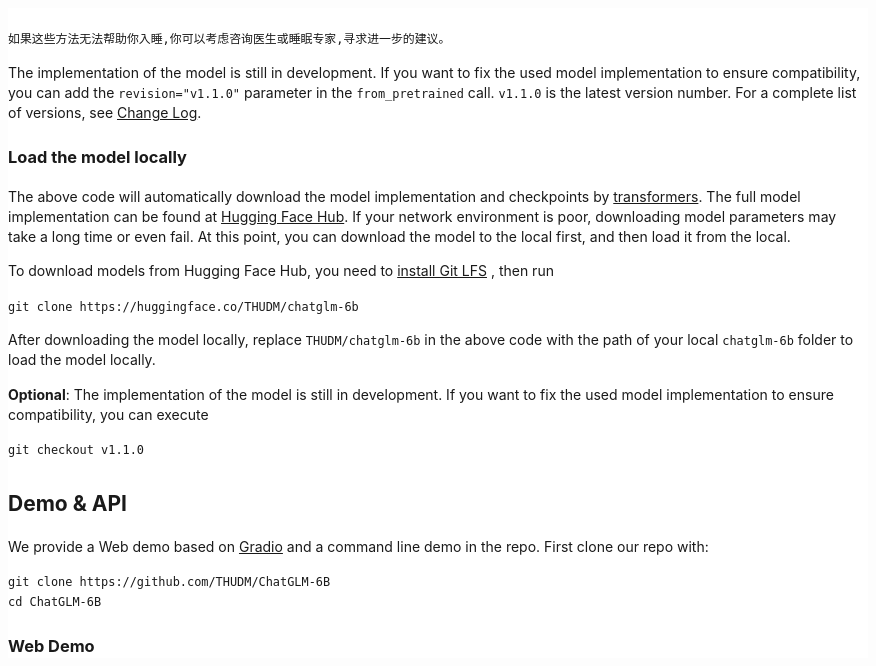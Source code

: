 ```python

如果这些方法无法帮助你入睡,你可以考虑咨询医生或睡眠专家,寻求进一步的建议。
```
The implementation of the model is still in development. If you want to fix the used model implementation to ensure compatibility, you can add the `revision="v1.1.0"` parameter in the `from_pretrained` call. `v1.1.0` is the latest version number. For a complete list of versions, see [Change Log](https://huggingface.co/THUDM/chatglm-6b#change-log).

### Load the model locally
The above code will automatically download the model implementation and checkpoints by [transformers](https://github.com/huggingface/transformers). The full model implementation can be found at [Hugging Face Hub](https://huggingface.co/THUDM/chatglm-6b). If your network environment is poor, downloading model parameters may take a long time or even fail. At this point, you can download the model to the local first, and then load it from the local.

To download models from Hugging Face Hub, you need to [install Git LFS](https://docs.github.com/zh/repositories/working-with-files/managing-large-files/installing-git-large-file-storage) , then run
```Shell
git clone https://huggingface.co/THUDM/chatglm-6b
```

After downloading the model locally, replace `THUDM/chatglm-6b` in the above code with the path of your local `chatglm-6b` folder to load the model locally.

**Optional**: The implementation of the model is still in development. If you want to fix the used model implementation to ensure compatibility, you can execute
```Shell
git checkout v1.1.0
```

## Demo & API

We provide a Web demo based on [Gradio](https://gradio.app) and a command line demo in the repo. First clone our repo with:

```shell
git clone https://github.com/THUDM/ChatGLM-6B
cd ChatGLM-6B
```

### Web Demo
